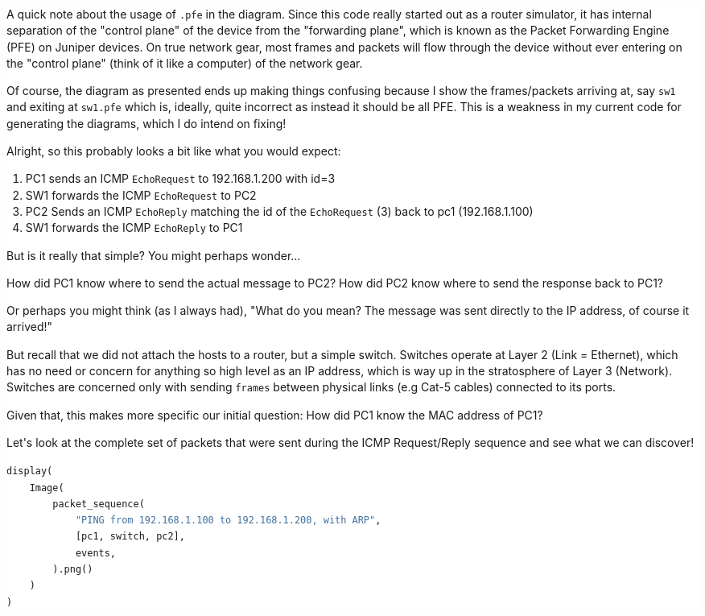 

A quick note about the usage of `.pfe` in the diagram. Since this code really started out as a router simulator, it has
internal separation of the "control plane" of the device from the "forwarding plane",
which is known as the Packet Forwarding Engine (PFE) on Juniper devices. On true network gear, most frames and packets
will flow through the device without ever entering on the "control plane" (think of it like a computer) of the network gear.

Of course, the diagram as presented ends up making things confusing because I show the frames/packets arriving at, say
`sw1` and exiting at `sw1.pfe` which is, ideally, quite incorrect as instead it should be all PFE. This is a weakness in my current
code for generating the diagrams, which I do intend on fixing!



Alright, so this probably looks a bit like what you would expect:

1. PC1 sends an ICMP `EchoRequest` to 192.168.1.200 with id=3
2. SW1 forwards the ICMP `EchoRequest` to PC2
3. PC2 Sends an ICMP `EchoReply` matching the id of the `EchoRequest` (3) back to pc1 (192.168.1.100)
4. SW1 forwards the ICMP `EchoReply` to PC1

But is it really that simple? You might perhaps wonder... 

How did PC1 know where to send the actual message to PC2? 
How did PC2 know where to send the response back to PC1?

Or perhaps you might think (as I always had), "What do you mean? The message was sent directly to the IP address, of course it arrived!"

But recall that we did not attach the hosts to a router, but a simple switch. Switches operate at Layer 2 (Link = Ethernet), which 
has no need or concern for anything so high level as an IP address, which is way up in the stratosphere of Layer 3 (Network). Switches
are concerned only with sending `frames` between physical links (e.g Cat-5 cables) connected to its ports.

Given that, this makes more specific our initial question: How did PC1 know the MAC address of PC1?


Let's look at the complete set of packets that were sent during the ICMP Request/Reply sequence and
see what we can discover!


```python
display(
    Image(
        packet_sequence(
            "PING from 192.168.1.100 to 192.168.1.200, with ARP", 
            [pc1, switch, pc2],
            events,
        ).png()
    )
)
```
